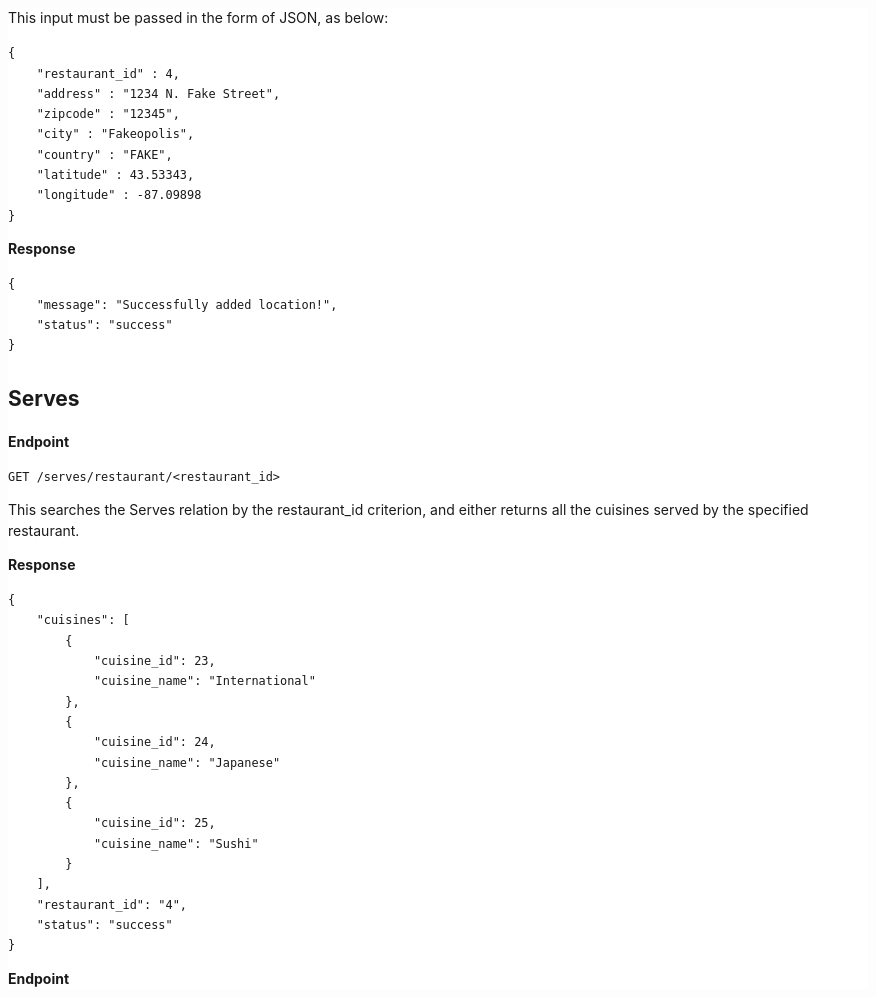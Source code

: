 
This input must be passed in the form of JSON, as below:

```
{
	"restaurant_id" : 4,
	"address" : "1234 N. Fake Street",
	"zipcode" : "12345",
	"city" : "Fakeopolis",
	"country" : "FAKE",
	"latitude" : 43.53343,
	"longitude" : -87.09898
}
```

**Response**

```
{
    "message": "Successfully added location!",
    "status": "success"
}
```

## Serves

**Endpoint**

    GET /serves/restaurant/<restaurant_id>

This searches the Serves relation by the restaurant_id criterion, and either returns all the cuisines served by the specified restaurant.

**Response**
```
{
    "cuisines": [
        {
            "cuisine_id": 23,
            "cuisine_name": "International"
        },
        {
            "cuisine_id": 24,
            "cuisine_name": "Japanese"
        },
        {
            "cuisine_id": 25,
            "cuisine_name": "Sushi"
        }
    ],
    "restaurant_id": "4",
    "status": "success"
}
```

**Endpoint**
